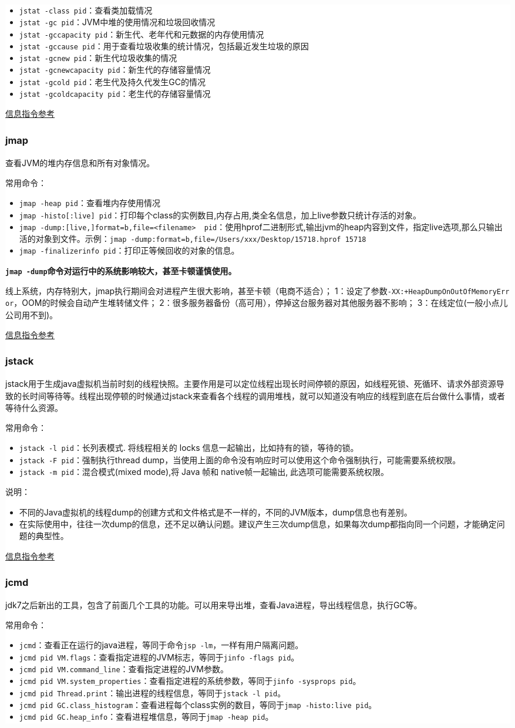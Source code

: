 * `jstat -class pid`：查看类加载情况
* `jstat -gc pid`：JVM中堆的使用情况和垃圾回收情况
* `jstat -gccapacity pid`：新生代、老年代和元数据的内存使用情况
* `jstat -gccause pid`：用于查看垃圾收集的统计情况，包括最近发生垃圾的原因
* `jstat -gcnew pid`：新生代垃圾收集的情况
* `jstat -gcnewcapacity pid`：新生代的存储容量情况
* `jstat -gcold pid`：老生代及持久代发生GC的情况
* `jstat -gcoldcapacity pid`：老生代的存储容量情况

[信息指令参考](https://www.cnblogs.com/duanxz/archive/2012/11/03/2752166.html)

### jmap

查看JVM的堆内存信息和所有对象情况。

常用命令：

* `jmap -heap pid`：查看堆内存使用情况
* `jmap -histo[:live] pid`：打印每个class的实例数目,内存占用,类全名信息，加上live参数只统计存活的对象。
* `jmap -dump:[live,]format=b,file=<filename>  pid`：使用hprof二进制形式,输出jvm的heap内容到文件，指定live选项,那么只输出活的对象到文件。示例：`jmap -dump:format=b,file=/Users/xxx/Desktop/15718.hprof 15718`
* `jmap -finalizerinfo pid`：打印正等候回收的对象的信息。

**`jmap -dump`命令对运行中的系统影响较大，甚至卡顿谨慎使用。**

线上系统，内存特别大，jmap执行期间会对进程产生很大影响，甚至卡顿（电商不适合）；
1：设定了参数`-XX:+HeapDumpOnOutOfMemoryError`，OOM的时候会自动产生堆转储文件；
2：很多服务器备份（高可用），停掉这台服务器对其他服务器不影响；
3：在线定位(一般小点儿公司用不到)。

[信息指令参考](https://www.cnblogs.com/duanxz/p/4890475.html)

### jstack

jstack用于生成java虚拟机当前时刻的线程快照。主要作用是可以定位线程出现长时间停顿的原因，如线程死锁、死循环、请求外部资源导致的长时间等待等。线程出现停顿的时候通过jstack来查看各个线程的调用堆栈，就可以知道没有响应的线程到底在后台做什么事情，或者等待什么资源。

常用命令：

* `jstack -l pid`：长列表模式. 将线程相关的 locks 信息一起输出，比如持有的锁，等待的锁。
* `jstack -F pid`：强制执行thread dump，当使用上面的命令没有响应时可以使用这个命令强制执行，可能需要系统权限。
* `jstack -m pid`：混合模式(mixed mode),将 Java 帧和 native帧一起输出, 此选项可能需要系统权限。

说明：

* 不同的Java虚拟机的线程dump的创建方式和文件格式是不一样的，不同的JVM版本，dump信息也有差别。
* 在实际使用中，往往一次dump的信息，还不足以确认问题。建议产生三次dump信息，如果每次dump都指向同一个问题，才能确定问题的典型性。

[信息指令参考](https://www.cnblogs.com/duanxz/p/5487576.html)

### jcmd

jdk7之后新出的工具，包含了前面几个工具的功能。可以用来导出堆，查看Java进程，导出线程信息，执行GC等。

常用命令：

* `jcmd`：查看正在运行的java进程，等同于命令`jsp -lm`，一样有用户隔离问题。
* `jcmd pid VM.flags`：查看指定进程的JVM标志，等同于`jinfo -flags pid`。
* `jcmd pid VM.command_line`：查看指定进程的JVM参数。
* `jcmd pid VM.system_properties`：查看指定进程的系统参数，等同于`jinfo -sysprops pid`。
* `jcmd pid Thread.print`：输出进程的线程信息，等同于`jstack -l pid`。
* `jcmd pid GC.class_histogram`：查看进程每个class实例的数目，等同于`jmap -histo:live pid`。
* `jcmd pid GC.heap_info`：查看进程堆信息，等同于`jmap -heap pid`。
